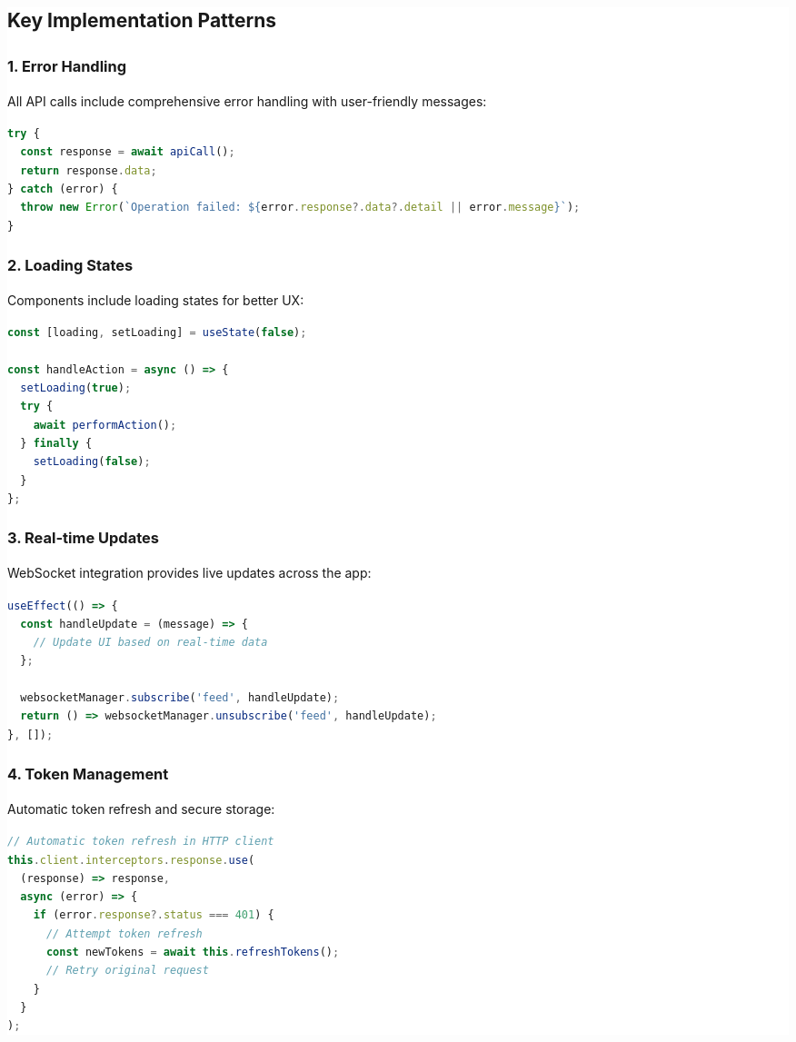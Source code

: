 ## Key Implementation Patterns

### 1. Error Handling
All API calls include comprehensive error handling with user-friendly messages:

```typescript
try {
  const response = await apiCall();
  return response.data;
} catch (error) {
  throw new Error(`Operation failed: ${error.response?.data?.detail || error.message}`);
}
```

### 2. Loading States
Components include loading states for better UX:

```typescript
const [loading, setLoading] = useState(false);

const handleAction = async () => {
  setLoading(true);
  try {
    await performAction();
  } finally {
    setLoading(false);
  }
};
```

### 3. Real-time Updates
WebSocket integration provides live updates across the app:

```typescript
useEffect(() => {
  const handleUpdate = (message) => {
    // Update UI based on real-time data
  };
  
  websocketManager.subscribe('feed', handleUpdate);
  return () => websocketManager.unsubscribe('feed', handleUpdate);
}, []);
```

### 4. Token Management
Automatic token refresh and secure storage:

```typescript
// Automatic token refresh in HTTP client
this.client.interceptors.response.use(
  (response) => response,
  async (error) => {
    if (error.response?.status === 401) {
      // Attempt token refresh
      const newTokens = await this.refreshTokens();
      // Retry original request
    }
  }
);
```

